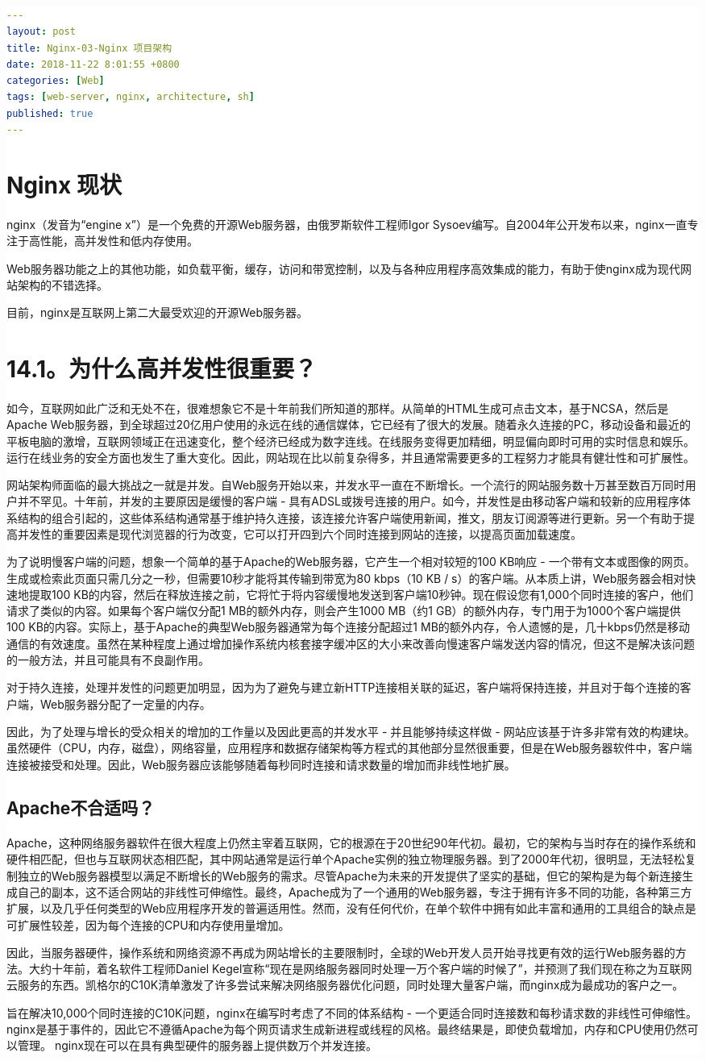 ```yaml
---
layout: post
title: Nginx-03-Nginx 项目架构
date: 2018-11-22 8:01:55 +0800
categories: [Web]
tags: [web-server, nginx, architecture, sh]
published: true
---
```


# Nginx 现状

nginx（发音为“engine x”）是一个免费的开源Web服务器，由俄罗斯软件工程师Igor Sysoev编写。自2004年公开发布以来，nginx一直专注于高性能，高并发性和低内存使用。 

Web服务器功能之上的其他功能，如负载平衡，缓存，访问和带宽控制，以及与各种应用程序高效集成的能力，有助于使nginx成为现代网站架构的不错选择。

目前，nginx是互联网上第二大最受欢迎的开源Web服务器。

# 14.1。为什么高并发性很重要？

如今，互联网如此广泛和无处不在，很难想象它不是十年前我们所知道的那样。从简单的HTML生成可点击文本，基于NCSA，然后是Apache Web服务器，到全球超过20亿用户使用的永远在线的通信媒体，它已经有了很大的发展。随着永久连接的PC，移动设备和最近的平板电脑的激增，互联网领域正在迅速变化，整个经济已经成为数字连线。在线服务变得更加精细，明显偏向即时可用的实时信息和娱乐。运行在线业务的安全方面也发生了重大变化。因此，网站现在比以前复杂得多，并且通常需要更多的工程努力才能具有健壮性和可扩展性。

网站架构师面临的最大挑战之一就是并发。自Web服务开始以来，并发水平一直在不断增长。一个流行的网站服务数十万甚至数百万同时用户并不罕见。十年前，并发的主要原因是缓慢的客户端 - 具有ADSL或拨号连接的用户。如今，并发性是由移动客户端和较新的应用程序体系结构的组合引起的，这些体系结构通常基于维护持久连接，该连接允许客户端使用新闻，推文，朋友订阅源等进行更新。另一个有助于提高并发性的重要因素是现代浏览器的行为改变，它可以打开四到六个同时连接到网站的连接，以提高页面加载速度。

为了说明慢客户端的问题，想象一个简单的基于Apache的Web服务器，它产生一个相对较短的100 KB响应 - 一个带有文本或图像的网页。生成或检索此页面只需几分之一秒，但需要10秒才能将其传输到带宽为80 kbps（10 KB / s）的客户端。从本质上讲，Web服务器会相对快速地提取100 KB的内容，然后在释放连接之前，它将忙于将内容缓慢地发送到客户端10秒钟。现在假设您有1,000个同时连接的客户，他们请求了类似的内容。如果每个客户端仅分配1 MB的额外内存，则会产生1000 MB（约1 GB）的额外内存，专门用于为1000个客户端提供100 KB的内容。实际上，基于Apache的典型Web服务器通常为每个连接分配超过1 MB的额外内存，令人遗憾的是，几十kbps仍然是移动通信的有效速度。虽然在某种程度上通过增加操作系统内核套接字缓冲区的大小来改善向慢速客户端发送内容的情况，但这不是解决该问题的一般方法，并且可能具有不良副作用。

对于持久连接，处理并发性的问题更加明显，因为为了避免与建立新HTTP连接相关联的延迟，客户端将保持连接，并且对于每个连接的客户端，Web服务器分配了一定量的内存。

因此，为了处理与增长的受众相关的增加的工作量以及因此更高的并发水平 - 并且能够持续这样做 - 网站应该基于许多非常有效的构建块。虽然硬件（CPU，内存，磁盘），网络容量，应用程序和数据存储架构等方程式的其他部分显然很重要，但是在Web服务器软件中，客户端连接被接受和处理。因此，Web服务器应该能够随着每秒同时连接和请求数量的增加而非线性地扩展。

## Apache不合适吗？

Apache，这种网络服务器软件在很大程度上仍然主宰着互联网，它的根源在于20世纪90年代初。最初，它的架构与当时存在的操作系统和硬件相匹配，但也与互联网状态相匹配，其中网站通常是运行单个Apache实例的独立物理服务器。到了2000年代初，很明显，无法轻松复制独立的Web服务器模型以满足不断增长的Web服务的需求。尽管Apache为未来的开发提供了坚实的基础，但它的架构是为每个新连接生成自己的副本，这不适合网站的非线性可伸缩性。最终，Apache成为了一个通用的Web服务器，专注于拥有许多不同的功能，各种第三方扩展，以及几乎任何类型的Web应用程序开发的普遍适用性。然而，没有任何代价，在单个软件中拥有如此丰富和通用的工具组合的缺点是可扩展性较差，因为每个连接的CPU和内存使用量增加。

因此，当服务器硬件，操作系统和网络资源不再成为网站增长的主要限制时，全球的Web开发人员开始寻找更有效的运行Web服务器的方法。大约十年前，着名软件工程师Daniel Kegel宣称“现在是网络服务器同时处理一万个客户端的时候了”，并预测了我们现在称之为互联网云服务的东西。凯格尔的C10K清单激发了许多尝试来解决网络服务器优化问题，同时处理大量客户端，而nginx成为最成功的客户之一。

旨在解决10,000个同时连接的C10K问题，nginx在编写时考虑了不同的体系结构 - 一个更适合同时连接数和每秒请求数的非线性可伸缩性。 nginx是基于事件的，因此它不遵循Apache为每个网页请求生成新进程或线程的风格。最终结果是，即使负载增加，内存和CPU使用仍然可以管理。 nginx现在可以在具有典型硬件的服务器上提供数万个并发连接。
